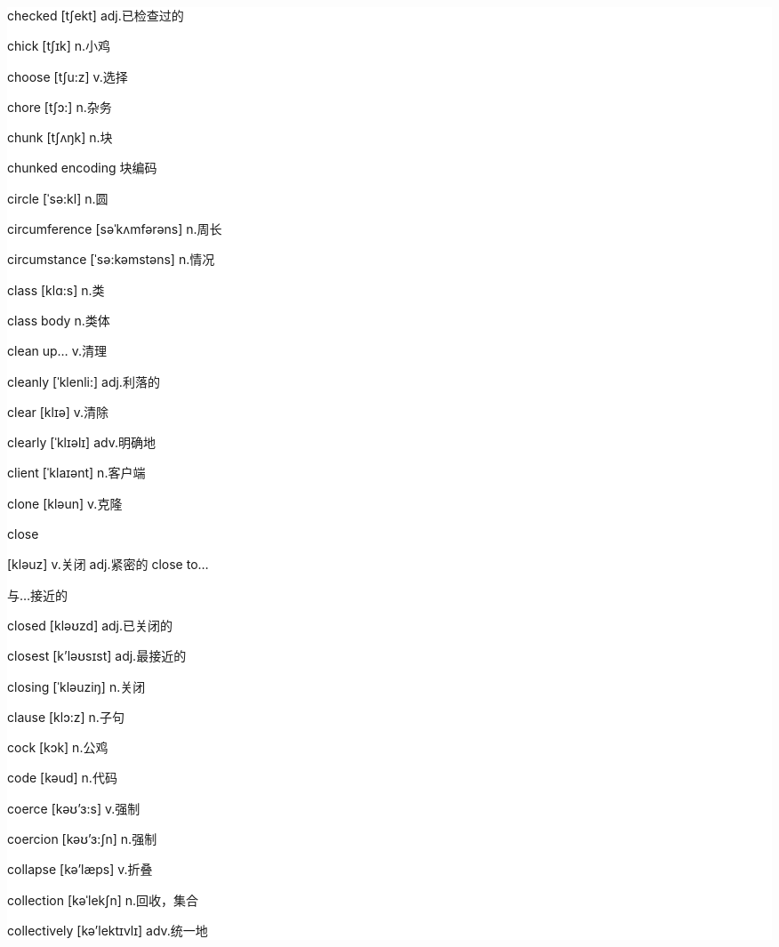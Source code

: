 checked    [tʃekt] adj.已检查过的

chick   [tʃɪk]    n.小鸡

choose     [tʃu:z]  v.选择

chore  [tʃɔ:]    n.杂务

chunk [tʃʌŋk] n.块

chunked encoding         块编码

circle   [ˈsə:kl] n.圆

circumference     [səˈkʌmfərəns]    n.周长

circumstance [ˈsə:kəmstəns]    n.情况

class   [klɑ:s] n.类

class body           n.类体

clean up…          v.清理

cleanly     [ˈklenli:]   adj.利落的

clear   [klɪə]   v.清除

clearly [ˈklɪəlɪ]     adv.明确地

client  [ˈklaɪənt]  n.客户端

clone  [kləun]     v.克隆

 

 

 

close

[kləuz] v.关闭 adj.紧密的 close to…

与…接近的

closed [kləʊzd]    adj.已关闭的

closest     [k’ləʊsɪst] adj.最接近的

closing     [ˈkləuziŋ] n.关闭

clause [klɔ:z]  n.子句

cock    [kɔk]    n.公鸡

code   [kəud] n.代码

coerce [kəʊ’ɜ:s]   v.强制

coercion   [kəʊ’ɜ:ʃn]  n.强制

collapse   [kə’læps]  v.折叠

collection [kəˈlekʃn] n.回收，集合

collectively    [kə’lektɪvlɪ]    adv.统一地
